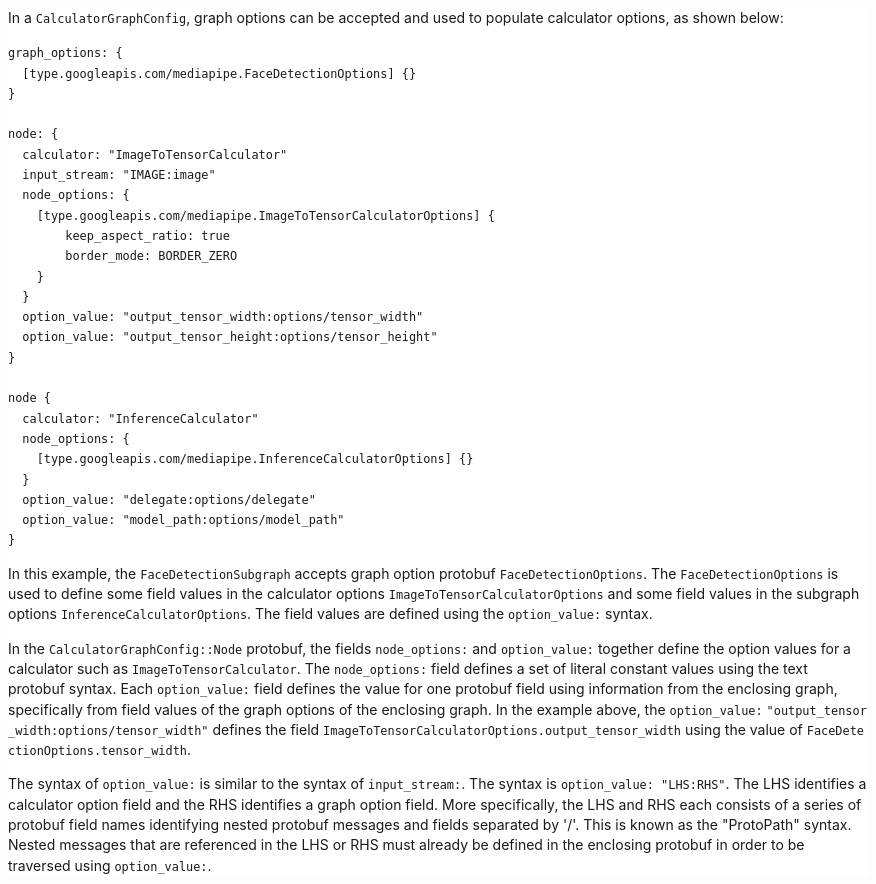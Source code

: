 In a `CalculatorGraphConfig`, graph options can be accepted and used to populate
calculator options, as shown below:

```
graph_options: {
  [type.googleapis.com/mediapipe.FaceDetectionOptions] {}
}

node: {
  calculator: "ImageToTensorCalculator"
  input_stream: "IMAGE:image"
  node_options: {
    [type.googleapis.com/mediapipe.ImageToTensorCalculatorOptions] {
        keep_aspect_ratio: true
        border_mode: BORDER_ZERO
    }
  }
  option_value: "output_tensor_width:options/tensor_width"
  option_value: "output_tensor_height:options/tensor_height"
}

node {
  calculator: "InferenceCalculator"
  node_options: {
    [type.googleapis.com/mediapipe.InferenceCalculatorOptions] {}
  }
  option_value: "delegate:options/delegate"
  option_value: "model_path:options/model_path"
}
```

In this example, the `FaceDetectionSubgraph` accepts graph option protobuf
`FaceDetectionOptions`. The `FaceDetectionOptions` is used to define some field
values in the calculator options `ImageToTensorCalculatorOptions` and some field
values in the subgraph options `InferenceCalculatorOptions`. The field values
are defined using the `option_value:` syntax.

In the `CalculatorGraphConfig::Node` protobuf, the fields `node_options:` and
`option_value:` together define the option values for a calculator such as
`ImageToTensorCalculator`. The `node_options:` field defines a set of literal
constant values using the text protobuf syntax. Each `option_value:` field
defines the value for one protobuf field using information from the enclosing
graph, specifically from field values of the graph options of the enclosing
graph. In the example above, the `option_value:`
`"output_tensor_width:options/tensor_width"` defines the field
`ImageToTensorCalculatorOptions.output_tensor_width` using the value of
`FaceDetectionOptions.tensor_width`.

The syntax of `option_value:` is similar to the syntax of `input_stream:`. The
syntax is `option_value: "LHS:RHS"`. The LHS identifies a calculator option
field and the RHS identifies a graph option field. More specifically, the LHS
and RHS each consists of a series of protobuf field names identifying nested
protobuf messages and fields separated by '/'. This is known as the "ProtoPath"
syntax. Nested messages that are referenced in the LHS or RHS must already be
defined in the enclosing protobuf in order to be traversed using
`option_value:`.
